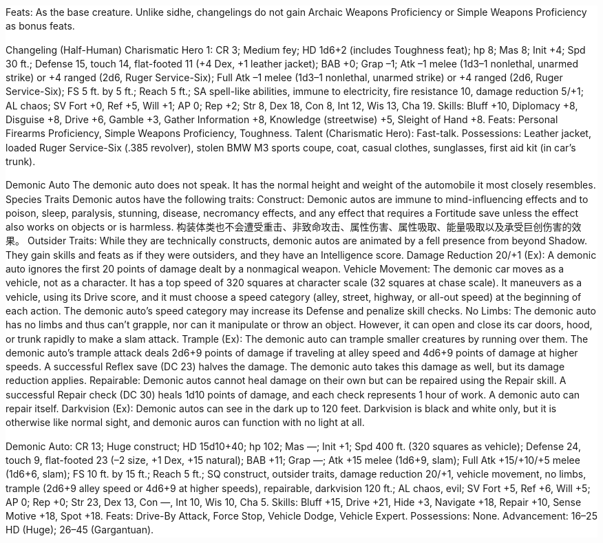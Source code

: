 Feats: As the base creature. Unlike sidhe, changelings do not gain Archaic Weapons Proficiency or Simple Weapons Proficiency as bonus feats.

Changeling (Half-Human) Charismatic Hero 1: CR 3; Medium fey; HD 1d6+2 (includes Toughness feat); hp 8; Mas 8; Init +4; Spd 30 ft.; Defense 15, touch 14, flat-footed 11 (+4 Dex, +1 leather jacket); BAB +0; Grap –1; Atk –1 melee (1d3–1 nonlethal, unarmed strike) or +4 ranged (2d6, Ruger Service-Six); Full Atk –1 melee (1d3–1 nonlethal, unarmed strike) or +4 ranged (2d6, Ruger Service-Six); FS 5 ft. by 5 ft.; Reach 5 ft.; SA spell-like abilities, immune to electricity, fire resistance 10, damage reduction 5/+1; AL chaos; SV Fort +0, Ref +5, Will +1; AP 0; Rep +2; Str 8, Dex 18, Con 8, Int 12, Wis 13, Cha 19.
Skills: Bluff +10, Diplomacy +8, Disguise +8, Drive +6, Gamble +3, Gather Information +8, Knowledge (streetwise) +5, Sleight of Hand +8.
Feats: Personal Firearms Proficiency, Simple Weapons Proficiency, Toughness.
Talent (Charismatic Hero): Fast-talk.
Possessions: Leather jacket, loaded Ruger Service-Six (.385 revolver), stolen BMW M3 sports coupe, coat, casual clothes, sunglasses, first aid kit (in car’s trunk).

Demonic Auto
The demonic auto does not speak. It has the normal height and weight of the automobile it most closely resembles.
Species Traits
Demonic autos have the following traits:
Construct: Demonic autos are immune to mind-influencing effects and to poison, sleep, paralysis, stunning, disease, necromancy effects, and any effect that requires a Fortitude save unless the effect also works on objects or is harmless. 构装体类也不会遭受重击、非致命攻击、属性伤害、属性吸取、能量吸取以及承受巨创伤害的效果。
Outsider Traits: While they are technically constructs, demonic autos are animated by a fell presence from beyond Shadow. They gain skills and feats as if they were outsiders, and they have an Intelligence score.
Damage Reduction 20/+1 (Ex): A demonic auto ignores the first 20 points of damage dealt by a nonmagical weapon.
Vehicle Movement: The demonic car moves as a vehicle, not as a character. It has a top speed of 320 squares at character scale (32 squares at chase scale). It maneuvers as a vehicle, using its Drive score, and it must choose a speed category (alley, street, highway, or all-out speed) at the beginning of each action. The demonic auto’s speed category may increase its Defense and penalize skill checks.
No Limbs: The demonic auto has no limbs and thus can’t grapple, nor can it manipulate or throw an object. However, it can open and close its car doors, hood, or trunk rapidly to make a slam attack.
Trample (Ex): The demonic auto can trample smaller creatures by running over them. The demonic auto’s trample attack deals 2d6+9 points of damage if traveling at alley speed and 4d6+9 points of damage at higher speeds. A successful Reflex save (DC 23) halves the damage. The demonic auto takes this damage as well, but its damage reduction applies.
Repairable: Demonic autos cannot heal damage on their own but can be repaired using the Repair skill. A successful Repair check (DC 30) heals 1d10 points of damage, and each check represents 1 hour of work. A demonic auto can repair itself.
Darkvision (Ex): Demonic autos can see in the dark up to 120 feet. Darkvision is black and white only, but it is otherwise like normal sight, and demonic auros can function with no light at all.

Demonic Auto: CR 13; Huge construct; HD 15d10+40; hp 102; Mas —; Init +1; Spd 400 ft. (320 squares as vehicle); Defense 24, touch 9, flat-footed 23 (–2 size, +1 Dex, +15 natural); BAB +11; Grap —; Atk +15 melee (1d6+9, slam); Full Atk +15/+10/+5 melee (1d6+6, slam); FS 10 ft. by 15 ft.; Reach 5 ft.; SQ construct, outsider traits, damage reduction 20/+1, vehicle movement, no limbs, trample (2d6+9 alley speed or 4d6+9 at higher speeds), repairable, darkvision 120 ft.; AL chaos, evil; SV Fort +5, Ref +6, Will +5; AP 0; Rep +0; Str 23, Dex 13, Con —, Int 10, Wis 10, Cha 5.
Skills: Bluff +15, Drive +21, Hide +3, Navigate +18, Repair +10, Sense Motive +18, Spot +18.
Feats: Drive-By Attack, Force Stop, Vehicle Dodge, Vehicle Expert.
Possessions: None.
Advancement: 16–25 HD (Huge); 26–45 (Gargantuan).
